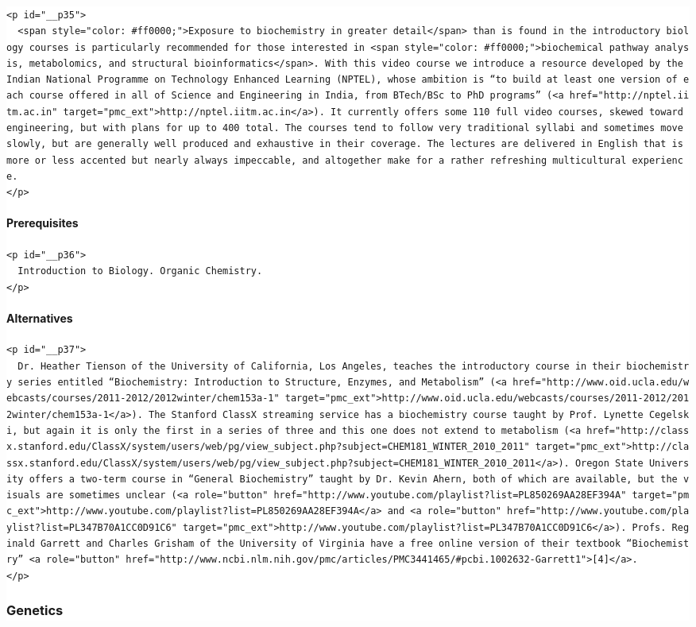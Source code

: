     <p id="__p35">
      <span style="color: #ff0000;">Exposure to biochemistry in greater detail</span> than is found in the introductory biology courses is particularly recommended for those interested in <span style="color: #ff0000;">biochemical pathway analysis, metabolomics, and structural bioinformatics</span>. With this video course we introduce a resource developed by the Indian National Programme on Technology Enhanced Learning (NPTEL), whose ambition is “to build at least one version of each course offered in all of Science and Engineering in India, from BTech/BSc to PhD programs” (<a href="http://nptel.iitm.ac.in" target="pmc_ext">http://nptel.iitm.ac.in</a>). It currently offers some 110 full video courses, skewed toward engineering, but with plans for up to 400 total. The courses tend to follow very traditional syllabi and sometimes move slowly, but are generally well produced and exhaustive in their coverage. The lectures are delivered in English that is more or less accented but nearly always impeccable, and altogether make for a rather refreshing multicultural experience.
    </p>
  </div>
  
  <div id="s3c5">
    <h4>
      Prerequisites
    </h4>
    
    <p id="__p36">
      Introduction to Biology. Organic Chemistry.
    </p>
  </div>
  
  <div id="s3c6">
    <h4>
      Alternatives
    </h4>
    
    <p id="__p37">
      Dr. Heather Tienson of the University of California, Los Angeles, teaches the introductory course in their biochemistry series entitled “Biochemistry: Introduction to Structure, Enzymes, and Metabolism” (<a href="http://www.oid.ucla.edu/webcasts/courses/2011-2012/2012winter/chem153a-1" target="pmc_ext">http://www.oid.ucla.edu/webcasts/courses/2011-2012/2012winter/chem153a-1</a>). The Stanford ClassX streaming service has a biochemistry course taught by Prof. Lynette Cegelski, but again it is only the first in a series of three and this one does not extend to metabolism (<a href="http://classx.stanford.edu/ClassX/system/users/web/pg/view_subject.php?subject=CHEM181_WINTER_2010_2011" target="pmc_ext">http://classx.stanford.edu/ClassX/system/users/web/pg/view_subject.php?subject=CHEM181_WINTER_2010_2011</a>). Oregon State University offers a two-term course in “General Biochemistry” taught by Dr. Kevin Ahern, both of which are available, but the visuals are sometimes unclear (<a role="button" href="http://www.youtube.com/playlist?list=PL850269AA28EF394A" target="pmc_ext">http://www.youtube.com/playlist?list=PL850269AA28EF394A</a> and <a role="button" href="http://www.youtube.com/playlist?list=PL347B70A1CC0D91C6" target="pmc_ext">http://www.youtube.com/playlist?list=PL347B70A1CC0D91C6</a>). Profs. Reginald Garrett and Charles Grisham of the University of Virginia have a free online version of their textbook “Biochemistry” <a role="button" href="http://www.ncbi.nlm.nih.gov/pmc/articles/PMC3441465/#pcbi.1002632-Garrett1">[4]</a>.
    </p>
  </div>
</div>

<div id="s3d">
  <h3>
    Genetics
  </h3>
  